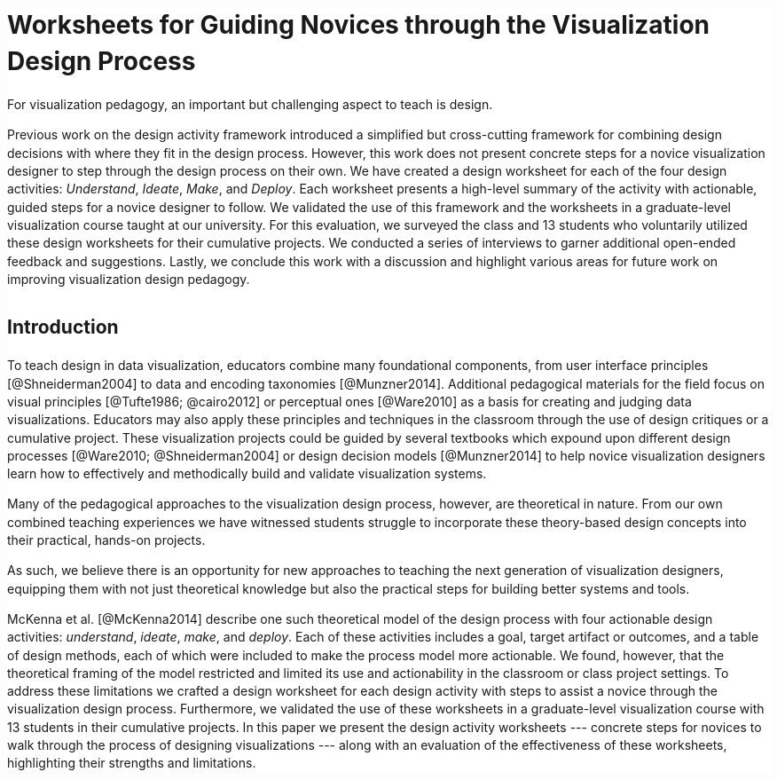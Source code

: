 # Worksheets for Guiding Novices through the Visualization Design Process

For visualization pedagogy, an important but challenging aspect to teach is
design.


Previous work on the design activity framework introduced a simplified but cross-cutting
framework for combining design decisions with where they fit in the design
process. However, this work does not present concrete steps
for a novice visualization designer to step through the design process on their
own. We have created a design worksheet for each of the four design activities:
*Understand*, *Ideate*, *Make*, and *Deploy*. Each
worksheet presents a high-level summary of the activity with actionable, guided
steps for a novice designer to follow. We validated the use of this framework
and the worksheets in a graduate-level visualization course taught at our
university. For this evaluation, we surveyed the class and 13 students who
voluntarily utilized these design worksheets for their cumulative projects. We
conducted a series of interviews to garner additional open-ended feedback and
suggestions. Lastly, we conclude this work with a discussion and highlight
various areas for future work on improving visualization design pedagogy.

## Introduction

To teach design in data visualization, educators combine many foundational
components, from user interface principles [@Shneiderman2004] to data and
encoding taxonomies [@Munzner2014]. Additional pedagogical materials for the
field focus on visual principles [@Tufte1986; @cairo2012] or perceptual
ones [@Ware2010] as a basis for creating and judging data visualizations.
Educators may also apply these principles and techniques in the classroom
through the use of design critiques or a cumulative project. These visualization
projects could be guided by several textbooks which expound upon different
design processes [@Ware2010; @Shneiderman2004] or design decision
models [@Munzner2014] to help novice visualization designers learn how to
effectively and methodically build and validate visualization systems.

Many of the pedagogical approaches to the visualization design process, however, 
are theoretical in nature. From our
own combined teaching experiences we have witnessed students struggle to incorporate these theory-based design concepts into their practical, hands-on projects.

As such, we believe there is an opportunity for new approaches to teaching
the next generation of visualization designers, equipping them with not just theoretical knowledge but
also the practical steps for building better systems and tools.

McKenna et al. [@McKenna2014] describe one such theoretical model of the
design process with four actionable design activities:
*understand*, *ideate*, *make*, and *deploy*. Each
of these activities includes a goal, target artifact or outcomes, and a table of
design methods, each of which were included to make the process model more actionable. We found, however, that the theoretical framing of the model restricted and limited its use and actionability in
the classroom or class project settings. To address these limitations we crafted
a design worksheet for each design activity with steps to assist a novice
through the visualization design process. Furthermore, we validated the use of
these worksheets in a graduate-level visualization course with 13 students in
their cumulative projects. In this paper we present the design activity worksheets --- concrete steps for novices to walk through
the process of designing visualizations --- along with an evaluation of the effectiveness of these worksheets, highlighting their strengths and limitations.
